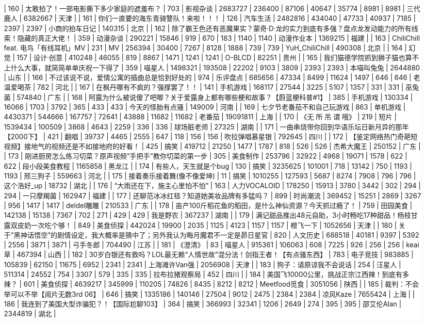 | 160 | 太敢拍了！一部电影撕下多少家庭的遮羞布？                                                            |   703      | 影视杂谈          |  2683727 | 236400 |  87106 |  40647 |  35774 |  8981 |  8981 | 三代鹿人            |  6382667 | 天津     |
| 161 | 你们一直要的海东青骑警队！来啦！！！                                                              |   126      | 汽车生活          |  2482816 | 434040 |  47733 |  40937 |   7185 |  2397 |  2397 | 小商的拍车日记         |   140315 | 北京     |
| 162 | 除了霸王色还有恶魔果实？蒙奇·D·龙的实力到底有多强？盘点龙发动能力的所有线索！隐藏的真正大佬！                                |   359      | 动漫杂谈          |   290221 |  15846 |    919 |    670 |    183 |  1140 |  1140 | 动漫作业本           |  1369215 | 福建     |
| 163 | ChiliChill feat. 电鸟「有线耳机」MV                                                     |   231      | MV            |   256394 |  30400 |   7267 |   8128 |   1888 |   739 |   739 | YuH_ChiliChill  |   490308 | 北京     |
| 164 | 幻觉                                                                              |   157      | 设计·创意         |   410248 |  46055 |    819 |   8867 |   1471 |  1241 |  1241 | O-BLCD          |    82251 | 贵州     |
| 165 | 我们猫德学院抓到狮子猫也算不上什么大事，就简简单单庆祝一下得了                                                 |   359      | 喵星人           |  1498321 | 193508 |  22202 |   9103 |   3809 |  2393 |  2393 | 本喵叫兔兔           |  2644880 | 山东     |
| 166 | 不过该说不说，爱情公寓的插曲总是恰到好处的                                                           |   974      | 乐评盘点          |   685656 |  47334 |   8499 |  11624 |   1497 |   646 |   646 | 老温爱喝茶           |      782 | 河北     |
| 167 | 在枫丹哪有不疯的？强撑罢了！！                                                                 |   141      | 手机游戏          |   168117 |  27544 |   3225 |   5107 |   1357 |   331 |   331 | 巫兔菌             |   574840 | 广东     |
| 168 | 阿露为什么被说傻了吧唧？关于爱露身上都有哪些梗和故事？【蔚蓝梗科普#1】                                            |   385      | 手机游戏          |   130334 |  16066 |   1703 |   3792 |    365 |   433 |   433 | 今天的怪胎有点骚        |   149009 | 河南     |
| 169 | 七夕节老番茄不和自己玩游戏                                                                   |   863      | 单机游戏          |  4430371 | 544666 | 167757 |  72641 |  43888 | 11682 | 11682 | 老番茄             | 19091811 | 上海     |
| 170 | 《无 所 吊 谓 哦》                                                                     |   219      | 短片            |  1539434 | 100509 |   3868 |   4643 |   2259 |   336 |   336 | 球场脏老师           |    27325 | 湖南     |
| 171 | 一曲串烧带你回到华语乐坛日新月异的那年【2000下】                                                      |   421      | 翻唱            |    39737 |   4465 |   2555 |    647 |    118 |   156 |   156 | 吹拉弹唱慕星银         |   792645 | 四川     |
| 172 | 【鉴定网络热门奇葩短视频】接地气的视频还是不如接地府的好看！                                                  |   425      | 搞笑            |   419712 |  21250 |   1477 |   1787 |    818 |   526 |   526 | 杰希大魔王           |   250152 | 广东     |
| 173 | 刚进厨房怎么练习切菜？原声视频“手把手”教你切菜的第一步                                                    |   305      | 美食制作          |   253796 |  32922 |   4968 |  19071 |   1578 |   622 |   622 | 段小段美食教程         |  1165858 | 黑龙江    |
| 174 | 有些人，天生就是个bug                                                                    |   130      | 搞笑            |  3235625 | 101001 |    718 |  13142 |    750 |  1193 |  1193 | 邢三狗子            |   559663 | 河北     |
| 175 | 接着奏乐接着舞(像不像爱坤)                                                                  |    11      | 搞笑            |  1010255 | 127593 |   5687 |   8274 |   7908 |   796 |   796 | 这个浩好_up         |    18732 | 湖北     |
| 176 | “大雨还在下，施主心里怕不怕”                                                                 |   163      | 人力VOCALOID    |   178250 |  15913 |   3780 |   3442 |    302 |   294 |   294 | 一只摩羯菌           |   162947 | 福建     |
| 177 | 还聊范冰冰红毯？知道她美妆品牌有多猛吗？                                                            |   899      | 时尚潮流          |   369452 |  15251 |   2869 |   3267 |    956 |  1417 |  1417 | deldel雕雕        |   210533 | 广东     |
| 178 | 亩产100斤稻花鱼的稻田，是什么神仙资源？今天抓过瘾了！                                                    |   759      | 田园美食          |   142138 |  15138 |   7367 |    702 |    271 |   429 |   429 | 我是野农            |   367237 | 湖南     |
| 179 | 满记甜品推出48元自助，3小时畅吃17种甜品！杨枝甘露双皮奶一次吃个够！                                            |   849      | 美食侦探          |   442024 |  19900 |   2035 |   1125 |   4123 |  1157 |  1157 | 橙飞一下            |  1052656 | 天津     |
| 180 | 关于“黑神话悟空”的剧情设定，我大概率是猜中了；另外我认为晦月魔君不一定是昴日星官                                       |   820      | 人文历史          |   688518 |  40181 |   9397 |   5392 |   2556 |  3871 |  3871 | 弓手冬郎            |   704490 | 江苏     |
| 181 | 《澄清》                                                                            |    83      | 喵星人           |   915361 | 106063 |    608 |   7225 |    926 |   256 |   256 | keai草           |   467394 | 山西     |
| 182 | 30岁白银还有救吗？LOL最无赖“人情世故”混分法！剑指王者！【有点骚东西】                                          |   783      | 电子竞技          |   983885 | 105839 |  62150 |  11675 |   6952 |  2341 |  2341 | 上海滩许Van强        |  2056908 | 天津     |
| 183 | 狗子：请原谅我不会说话                                                                     |   254      | 汪星人           |   511314 |  24552 |    754 |   3307 |    579 |   335 |   335 | 拉布拉猪观察局         |      452 | 四川     |
| 184 | 美国飞10000公里，挑战正宗江西辣！到底有多辣？                                                       |   601      | 美食侦探          |  4639217 | 345999 | 110205 |  74826 |   8435 |  8212 |  8212 | Meetfood觅食      |  3051056 | 陕西     |
| 185 | 裁判：不会举可以不举【阅片无数3rd 06】                                                          |   646      | 搞笑            |  1335186 | 140146 |  27504 |   9012 |   2475 |  2384 |  2384 | 凉风Kaze          |  7655424 | 上海     |
| 186 | 我连到了美国大型诈骗犯？！【国际尬聊103】                                                          |   364      | 搞笑            |   366993 |  32341 |   1206 |   2649 |    274 |   395 |   395 | 邵艾伦Alan         |  2344819 | 湖北     |